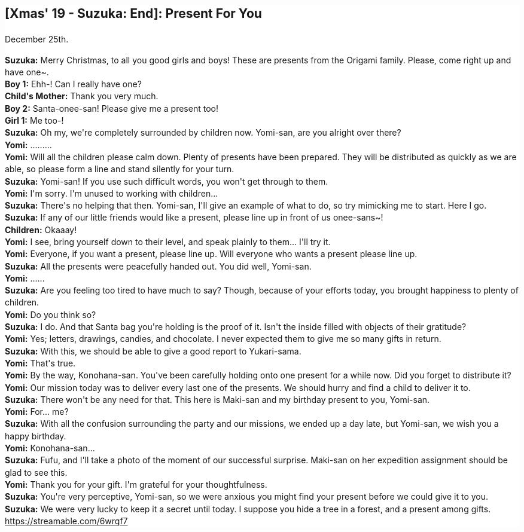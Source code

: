   

## [Xmas' 19 - Suzuka: End\]: Present For You
December 25th\.

  
**Suzuka:** Merry Christmas, to all you good girls and boys\! These are presents from the Origami family\. Please, come right up and have one\~\.  
**Boy 1:** Ehh-\! Can I really have one\?  
**Child's Mother:** Thank you very much\.  
**Boy 2:** Santa-onee-san\! Please give me a present too\!  
**Girl 1:** Me too-\!  
**Suzuka:** Oh my, we're completely surrounded by children now\. Yomi-san, are you alright over there\?  
**Yomi:** \.\.\.\.\.\.\.\.\.  
**Yomi:** Will all the children please calm down\. Plenty of presents have been prepared\. They will be distributed as quickly as we are able, so please form a line and stand silently for your turn\.  
**Suzuka:** Yomi-san\! If you use such difficult words, you won't get through to them\.  
**Yomi:** I'm sorry\. I'm unused to working with children\.\.\.  
**Suzuka:** There's no helping that then\. Yomi-san, I'll give an example of what to do, so try mimicking me to start\. Here I go\.  
**Suzuka:** If any of our little friends would like a present, please line up in front of us onee-sans\~\!  
**Children:** Okaaay\!  
**Yomi:** I see, bring yourself down to their level, and speak plainly to them\.\.\. I'll try it\.  
**Yomi:** Everyone, if you want a present, please line up\. Will everyone who wants a present please line up\.  
**Suzuka:** All the presents were peacefully handed out\. You did well, Yomi-san\.  
**Yomi:** \.\.\.\.\.\.  
**Suzuka:** Are you feeling too tired to have much to say\? Though, because of your efforts today, you brought happiness to plenty of children\.  
**Yomi:** Do you think so\?  
**Suzuka:** I do\. And that Santa bag you're holding is the proof of it\. Isn't the inside filled with objects of their gratitude\?  
**Yomi:** Yes; letters, drawings, candies, and chocolate\. I never expected them to give me so many gifts in return\.  
**Suzuka:** With this, we should be able to give a good report to Yukari-sama\.  
**Yomi:** That's true\.  
**Yomi:** By the way, Konohana-san\. You've been carefully holding onto one present for a while now\. Did you forget to distribute it\?  
**Yomi:** Our mission today was to deliver every last one of the presents\. We should hurry and find a child to deliver it to\.  
**Suzuka:** There won't be any need for that\. This here is Maki-san and my birthday present to you, Yomi-san\.  
**Yomi:** For\.\.\. me\?  
**Suzuka:** With all the confusion surrounding the party and our missions, we ended up a day late, but Yomi-san, we wish you a happy birthday\.  
**Yomi:** Konohana-san\.\.\.  
**Suzuka:** Fufu, and I'll take a photo of the moment of our successful surprise\. Maki-san on her expedition assignment should be glad to see this\.  
**Yomi:** Thank you for your gift\. I'm grateful for your thoughtfulness\.  
**Suzuka:** You're very perceptive, Yomi-san, so we were anxious you might find your present before we could give it to you\.  
**Suzuka:** We were very lucky to keep it a secret until today\. I suppose you hide a tree in a forest, and a present among gifts\.  
https://streamable.com/6wrqf7

